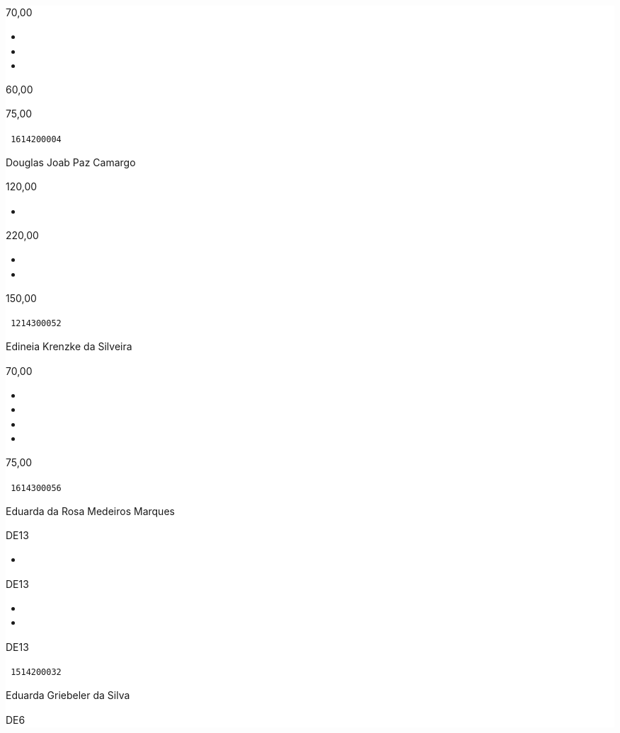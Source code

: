    70,00

   -

   -

   -

   60,00

   75,00

     1614200004

   Douglas Joab Paz Camargo

   120,00

   -

   220,00

   -

   -

   150,00

     1214300052

   Edineia Krenzke da Silveira

   70,00

   -

   -

   -

   -

   75,00

     1614300056

   Eduarda da Rosa Medeiros Marques

   DE13

   -

   DE13

   -

   -

   DE13

     1514200032

   Eduarda Griebeler da Silva

   DE6
